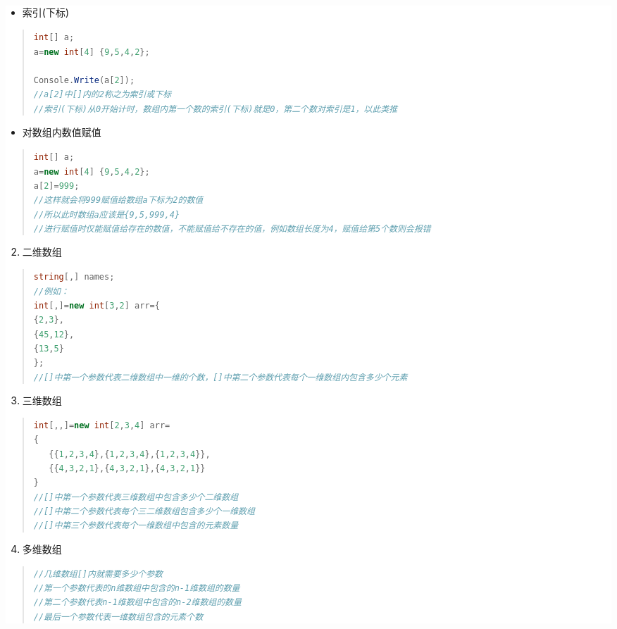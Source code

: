   - 索引(下标)

>  ```c#
>  int[] a;
>  a=new int[4] {9,5,4,2};
>  
>  Console.Write(a[2]);
>  //a[2]中[]内的2称之为索引或下标
>  //索引(下标)从0开始计时，数组内第一个数的索引(下标)就是0，第二个数对索引是1，以此类推
>  ```

  - 对数组内数值赋值

> ```c#
> int[] a;
> a=new int[4] {9,5,4,2};
> a[2]=999;
> //这样就会将999赋值给数组a下标为2的数值
> //所以此时数组a应该是{9,5,999,4}
> //进行赋值时仅能赋值给存在的数值，不能赋值给不存在的值，例如数组长度为4，赋值给第5个数则会报错
> ```

2. 二维数组

> ```c#
> string[,] names;
> //例如：
> int[,]=new int[3,2] arr={
> {2,3},
> {45,12},
> {13,5}
> };
> //[]中第一个参数代表二维数组中一维的个数，[]中第二个参数代表每个一维数组内包含多少个元素
> ```

3. 三维数组

> ```c#
> int[,,]=new int[2,3,4] arr=
> {
>    {{1,2,3,4},{1,2,3,4},{1,2,3,4}},
>    {{4,3,2,1},{4,3,2,1},{4,3,2,1}}    
> }
> //[]中第一个参数代表三维数组中包含多少个二维数组
> //[]中第二个参数代表每个三二维数组包含多少个一维数组
> //[]中第三个参数代表每个一维数组中包含的元素数量
> ```

4. 多维数组

> ```c#
> //几维数组[]内就需要多少个参数
> //第一个参数代表的n维数组中包含的n-1维数组的数量
> //第二个参数代表n-1维数组中包含的n-2维数组的数量
> //最后一个参数代表一维数组包含的元素个数
> ```
